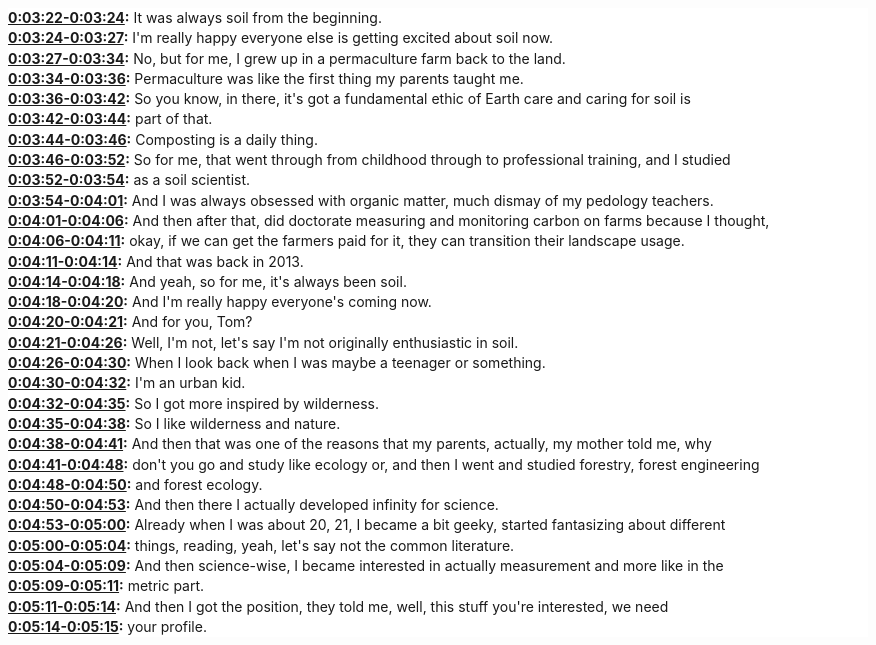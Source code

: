 **[0:03:22-0:03:24](https://investinginregenerativeagriculture.com/ichsani-wheeler-tom-hengl#t=0:03:22):**  It was always soil from the beginning.  
**[0:03:24-0:03:27](https://investinginregenerativeagriculture.com/ichsani-wheeler-tom-hengl#t=0:03:24):**  I'm really happy everyone else is getting excited about soil now.  
**[0:03:27-0:03:34](https://investinginregenerativeagriculture.com/ichsani-wheeler-tom-hengl#t=0:03:27):**  No, but for me, I grew up in a permaculture farm back to the land.  
**[0:03:34-0:03:36](https://investinginregenerativeagriculture.com/ichsani-wheeler-tom-hengl#t=0:03:34):**  Permaculture was like the first thing my parents taught me.  
**[0:03:36-0:03:42](https://investinginregenerativeagriculture.com/ichsani-wheeler-tom-hengl#t=0:03:36):**  So you know, in there, it's got a fundamental ethic of Earth care and caring for soil is  
**[0:03:42-0:03:44](https://investinginregenerativeagriculture.com/ichsani-wheeler-tom-hengl#t=0:03:42):**  part of that.  
**[0:03:44-0:03:46](https://investinginregenerativeagriculture.com/ichsani-wheeler-tom-hengl#t=0:03:44):**  Composting is a daily thing.  
**[0:03:46-0:03:52](https://investinginregenerativeagriculture.com/ichsani-wheeler-tom-hengl#t=0:03:46):**  So for me, that went through from childhood through to professional training, and I studied  
**[0:03:52-0:03:54](https://investinginregenerativeagriculture.com/ichsani-wheeler-tom-hengl#t=0:03:52):**  as a soil scientist.  
**[0:03:54-0:04:01](https://investinginregenerativeagriculture.com/ichsani-wheeler-tom-hengl#t=0:03:54):**  And I was always obsessed with organic matter, much dismay of my pedology teachers.  
**[0:04:01-0:04:06](https://investinginregenerativeagriculture.com/ichsani-wheeler-tom-hengl#t=0:04:01):**  And then after that, did doctorate measuring and monitoring carbon on farms because I thought,  
**[0:04:06-0:04:11](https://investinginregenerativeagriculture.com/ichsani-wheeler-tom-hengl#t=0:04:06):**  okay, if we can get the farmers paid for it, they can transition their landscape usage.  
**[0:04:11-0:04:14](https://investinginregenerativeagriculture.com/ichsani-wheeler-tom-hengl#t=0:04:11):**  And that was back in 2013.  
**[0:04:14-0:04:18](https://investinginregenerativeagriculture.com/ichsani-wheeler-tom-hengl#t=0:04:14):**  And yeah, so for me, it's always been soil.  
**[0:04:18-0:04:20](https://investinginregenerativeagriculture.com/ichsani-wheeler-tom-hengl#t=0:04:18):**  And I'm really happy everyone's coming now.  
**[0:04:20-0:04:21](https://investinginregenerativeagriculture.com/ichsani-wheeler-tom-hengl#t=0:04:20):**  And for you, Tom?  
**[0:04:21-0:04:26](https://investinginregenerativeagriculture.com/ichsani-wheeler-tom-hengl#t=0:04:21):**  Well, I'm not, let's say I'm not originally enthusiastic in soil.  
**[0:04:26-0:04:30](https://investinginregenerativeagriculture.com/ichsani-wheeler-tom-hengl#t=0:04:26):**  When I look back when I was maybe a teenager or something.  
**[0:04:30-0:04:32](https://investinginregenerativeagriculture.com/ichsani-wheeler-tom-hengl#t=0:04:30):**  I'm an urban kid.  
**[0:04:32-0:04:35](https://investinginregenerativeagriculture.com/ichsani-wheeler-tom-hengl#t=0:04:32):**  So I got more inspired by wilderness.  
**[0:04:35-0:04:38](https://investinginregenerativeagriculture.com/ichsani-wheeler-tom-hengl#t=0:04:35):**  So I like wilderness and nature.  
**[0:04:38-0:04:41](https://investinginregenerativeagriculture.com/ichsani-wheeler-tom-hengl#t=0:04:38):**  And then that was one of the reasons that my parents, actually, my mother told me, why  
**[0:04:41-0:04:48](https://investinginregenerativeagriculture.com/ichsani-wheeler-tom-hengl#t=0:04:41):**  don't you go and study like ecology or, and then I went and studied forestry, forest engineering  
**[0:04:48-0:04:50](https://investinginregenerativeagriculture.com/ichsani-wheeler-tom-hengl#t=0:04:48):**  and forest ecology.  
**[0:04:50-0:04:53](https://investinginregenerativeagriculture.com/ichsani-wheeler-tom-hengl#t=0:04:50):**  And then there I actually developed infinity for science.  
**[0:04:53-0:05:00](https://investinginregenerativeagriculture.com/ichsani-wheeler-tom-hengl#t=0:04:53):**  Already when I was about 20, 21, I became a bit geeky, started fantasizing about different  
**[0:05:00-0:05:04](https://investinginregenerativeagriculture.com/ichsani-wheeler-tom-hengl#t=0:05:00):**  things, reading, yeah, let's say not the common literature.  
**[0:05:04-0:05:09](https://investinginregenerativeagriculture.com/ichsani-wheeler-tom-hengl#t=0:05:04):**  And then science-wise, I became interested in actually measurement and more like in the  
**[0:05:09-0:05:11](https://investinginregenerativeagriculture.com/ichsani-wheeler-tom-hengl#t=0:05:09):**  metric part.  
**[0:05:11-0:05:14](https://investinginregenerativeagriculture.com/ichsani-wheeler-tom-hengl#t=0:05:11):**  And then I got the position, they told me, well, this stuff you're interested, we need  
**[0:05:14-0:05:15](https://investinginregenerativeagriculture.com/ichsani-wheeler-tom-hengl#t=0:05:14):**  your profile.  
